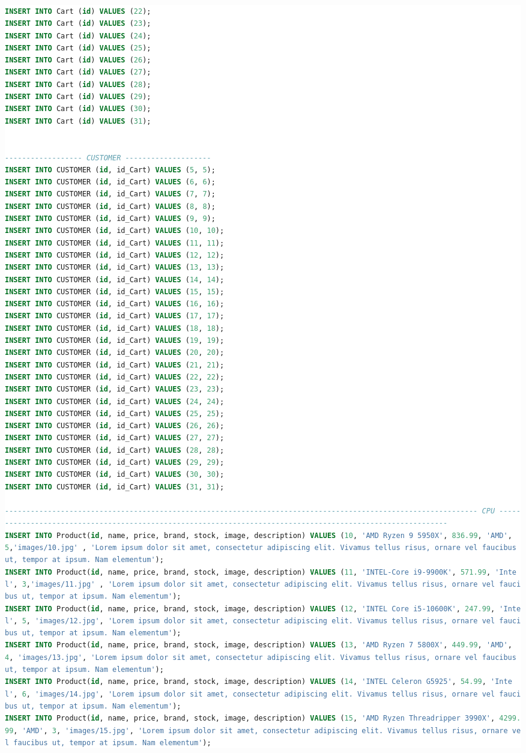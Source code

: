 ```sql
INSERT INTO Cart (id) VALUES (22);
INSERT INTO Cart (id) VALUES (23);
INSERT INTO Cart (id) VALUES (24);
INSERT INTO Cart (id) VALUES (25);
INSERT INTO Cart (id) VALUES (26);
INSERT INTO Cart (id) VALUES (27);
INSERT INTO Cart (id) VALUES (28);
INSERT INTO Cart (id) VALUES (29);
INSERT INTO Cart (id) VALUES (30);
INSERT INTO Cart (id) VALUES (31);


------------------ CUSTOMER --------------------
INSERT INTO CUSTOMER (id, id_Cart) VALUES (5, 5);
INSERT INTO CUSTOMER (id, id_Cart) VALUES (6, 6);
INSERT INTO CUSTOMER (id, id_Cart) VALUES (7, 7);
INSERT INTO CUSTOMER (id, id_Cart) VALUES (8, 8);
INSERT INTO CUSTOMER (id, id_Cart) VALUES (9, 9);
INSERT INTO CUSTOMER (id, id_Cart) VALUES (10, 10);
INSERT INTO CUSTOMER (id, id_Cart) VALUES (11, 11);
INSERT INTO CUSTOMER (id, id_Cart) VALUES (12, 12);
INSERT INTO CUSTOMER (id, id_Cart) VALUES (13, 13);
INSERT INTO CUSTOMER (id, id_Cart) VALUES (14, 14);
INSERT INTO CUSTOMER (id, id_Cart) VALUES (15, 15);
INSERT INTO CUSTOMER (id, id_Cart) VALUES (16, 16);
INSERT INTO CUSTOMER (id, id_Cart) VALUES (17, 17);
INSERT INTO CUSTOMER (id, id_Cart) VALUES (18, 18);
INSERT INTO CUSTOMER (id, id_Cart) VALUES (19, 19);
INSERT INTO CUSTOMER (id, id_Cart) VALUES (20, 20);
INSERT INTO CUSTOMER (id, id_Cart) VALUES (21, 21);
INSERT INTO CUSTOMER (id, id_Cart) VALUES (22, 22);
INSERT INTO CUSTOMER (id, id_Cart) VALUES (23, 23);
INSERT INTO CUSTOMER (id, id_Cart) VALUES (24, 24);
INSERT INTO CUSTOMER (id, id_Cart) VALUES (25, 25);
INSERT INTO CUSTOMER (id, id_Cart) VALUES (26, 26);
INSERT INTO CUSTOMER (id, id_Cart) VALUES (27, 27);
INSERT INTO CUSTOMER (id, id_Cart) VALUES (28, 28);
INSERT INTO CUSTOMER (id, id_Cart) VALUES (29, 29);
INSERT INTO CUSTOMER (id, id_Cart) VALUES (30, 30);
INSERT INTO CUSTOMER (id, id_Cart) VALUES (31, 31);

-------------------------------------------------------------------------------------------------------------- CPU ------------------------------------------------------------------------------------------------------------
INSERT INTO Product(id, name, price, brand, stock, image, description) VALUES (10, 'AMD Ryzen 9 5950X', 836.99, 'AMD', 5,'images/10.jpg' , 'Lorem ipsum dolor sit amet, consectetur adipiscing elit. Vivamus tellus risus, ornare vel faucibus ut, tempor at ipsum. Nam elementum');
INSERT INTO Product(id, name, price, brand, stock, image, description) VALUES (11, 'INTEL-Core i9-9900K', 571.99, 'Intel', 3,'images/11.jpg' , 'Lorem ipsum dolor sit amet, consectetur adipiscing elit. Vivamus tellus risus, ornare vel faucibus ut, tempor at ipsum. Nam elementum');
INSERT INTO Product(id, name, price, brand, stock, image, description) VALUES (12, 'INTEL Core i5-10600K', 247.99, 'Intel', 5, 'images/12.jpg', 'Lorem ipsum dolor sit amet, consectetur adipiscing elit. Vivamus tellus risus, ornare vel faucibus ut, tempor at ipsum. Nam elementum');
INSERT INTO Product(id, name, price, brand, stock, image, description) VALUES (13, 'AMD Ryzen 7 5800X', 449.99, 'AMD', 4, 'images/13.jpg', 'Lorem ipsum dolor sit amet, consectetur adipiscing elit. Vivamus tellus risus, ornare vel faucibus ut, tempor at ipsum. Nam elementum');
INSERT INTO Product(id, name, price, brand, stock, image, description) VALUES (14, 'INTEL Celeron G5925', 54.99, 'Intel', 6, 'images/14.jpg', 'Lorem ipsum dolor sit amet, consectetur adipiscing elit. Vivamus tellus risus, ornare vel faucibus ut, tempor at ipsum. Nam elementum');
INSERT INTO Product(id, name, price, brand, stock, image, description) VALUES (15, 'AMD Ryzen Threadripper 3990X', 4299.99, 'AMD', 3, 'images/15.jpg', 'Lorem ipsum dolor sit amet, consectetur adipiscing elit. Vivamus tellus risus, ornare vel faucibus ut, tempor at ipsum. Nam elementum');
```